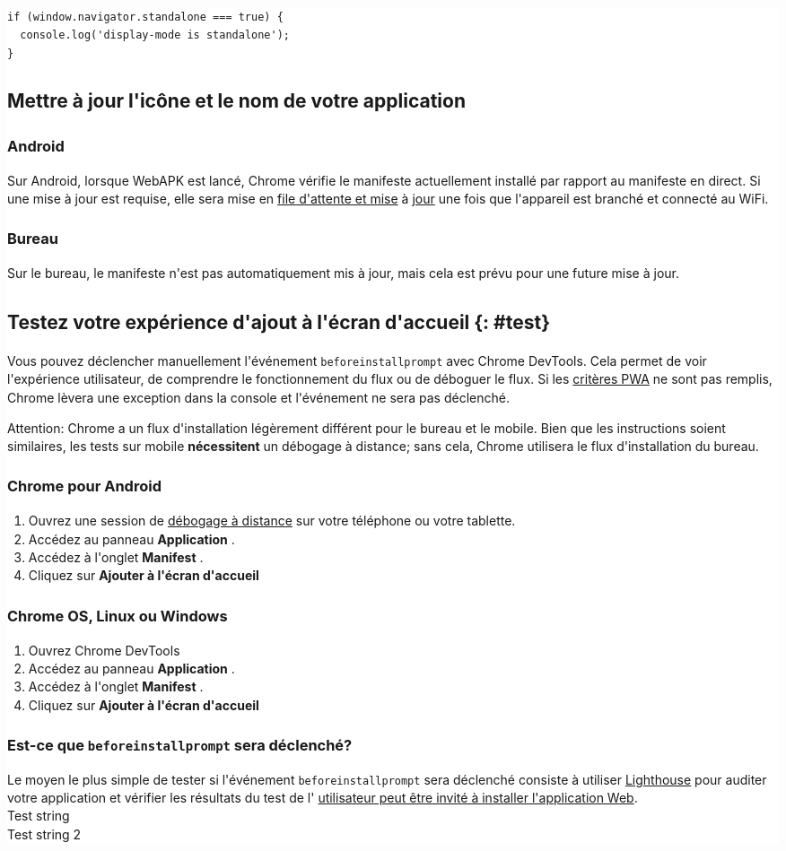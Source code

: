 ```
if (window.navigator.standalone === true) {
  console.log('display-mode is standalone');
}
```

## Mettre à jour l'icône et le nom de votre application

### Android

Sur Android, lorsque WebAPK est lancé, Chrome vérifie le manifeste actuellement installé par rapport au manifeste en direct. Si une mise à jour est requise, elle sera mise en [file d'attente et mise](/web/fundamentals/integration/webapks#update-webapk) à [jour](/web/fundamentals/integration/webapks#update-webapk) une fois que l'appareil est branché et connecté au WiFi.

### Bureau

Sur le bureau, le manifeste n'est pas automatiquement mis à jour, mais cela est prévu pour une future mise à jour.

## Testez votre expérience d'ajout à l'écran d'accueil {: #test}

Vous pouvez déclencher manuellement l'événement `beforeinstallprompt` avec Chrome DevTools. Cela permet de voir l'expérience utilisateur, de comprendre le fonctionnement du flux ou de déboguer le flux. Si les [critères PWA](#pwa-criteria) ne sont pas remplis, Chrome lèvera une exception dans la console et l'événement ne sera pas déclenché.

Attention: Chrome a un flux d'installation légèrement différent pour le bureau et le mobile. Bien que les instructions soient similaires, les tests sur mobile <b>nécessitent</b> un débogage à distance; sans cela, Chrome utilisera le flux d'installation du bureau.

### Chrome pour Android

1. Ouvrez une session de [débogage à distance](/web/tools/chrome-devtools/remote-debugging/) sur votre téléphone ou votre tablette.
2. Accédez au panneau **Application** .
3. Accédez à l'onglet **Manifest** .
4. Cliquez sur **Ajouter à l'écran d'accueil**

### Chrome OS, Linux ou Windows

1. Ouvrez Chrome DevTools
2. Accédez au panneau **Application** .
3. Accédez à l'onglet **Manifest** .
4. Cliquez sur **Ajouter à l'écran d'accueil**

### Est-ce que `beforeinstallprompt` sera déclenché?

Le moyen le plus simple de tester si l'événement `beforeinstallprompt` sera déclenché consiste à utiliser [Lighthouse](/web/tools/lighthouse/) pour auditer votre application et vérifier les résultats du test de l' [utilisateur peut être invité à installer l'application Web](/web/tools/lighthouse/audits/install-prompt).<br>Test string<br>Test string 2
